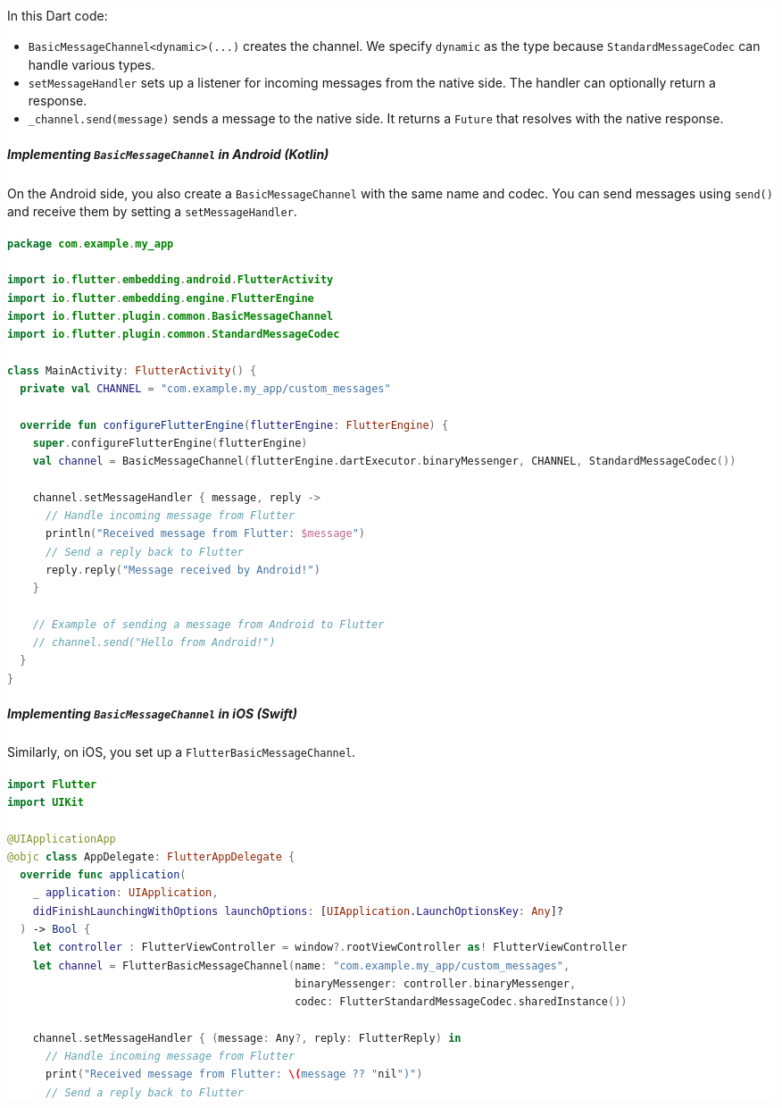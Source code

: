 In this Dart code:

*   `BasicMessageChannel<dynamic>(...)` creates the channel. We specify `dynamic` as the type because `StandardMessageCodec` can handle various types.
*   `setMessageHandler` sets up a listener for incoming messages from the native side. The handler can optionally return a response.
*   `_channel.send(message)` sends a message to the native side. It returns a `Future` that resolves with the native response.

##### Implementing `BasicMessageChannel` in Android (Kotlin)

On the Android side, you also create a `BasicMessageChannel` with the same name and codec. You can send messages using `send()` and receive them by setting a `setMessageHandler`.

```kotlin
package com.example.my_app

import io.flutter.embedding.android.FlutterActivity
import io.flutter.embedding.engine.FlutterEngine
import io.flutter.plugin.common.BasicMessageChannel
import io.flutter.plugin.common.StandardMessageCodec

class MainActivity: FlutterActivity() {
  private val CHANNEL = "com.example.my_app/custom_messages"

  override fun configureFlutterEngine(flutterEngine: FlutterEngine) {
    super.configureFlutterEngine(flutterEngine)
    val channel = BasicMessageChannel(flutterEngine.dartExecutor.binaryMessenger, CHANNEL, StandardMessageCodec())

    channel.setMessageHandler { message, reply ->
      // Handle incoming message from Flutter
      println("Received message from Flutter: $message")
      // Send a reply back to Flutter
      reply.reply("Message received by Android!")
    }

    // Example of sending a message from Android to Flutter
    // channel.send("Hello from Android!")
  }
}
```

##### Implementing `BasicMessageChannel` in iOS (Swift)

Similarly, on iOS, you set up a `FlutterBasicMessageChannel`.

```swift
import Flutter
import UIKit

@UIApplicationApp
@objc class AppDelegate: FlutterAppDelegate {
  override func application(
    _ application: UIApplication,
    didFinishLaunchingWithOptions launchOptions: [UIApplication.LaunchOptionsKey: Any]?
  ) -> Bool {
    let controller : FlutterViewController = window?.rootViewController as! FlutterViewController
    let channel = FlutterBasicMessageChannel(name: "com.example.my_app/custom_messages",
                                             binaryMessenger: controller.binaryMessenger,
                                             codec: FlutterStandardMessageCodec.sharedInstance())

    channel.setMessageHandler { (message: Any?, reply: FlutterReply) in
      // Handle incoming message from Flutter
      print("Received message from Flutter: \(message ?? "nil")")
      // Send a reply back to Flutter
```